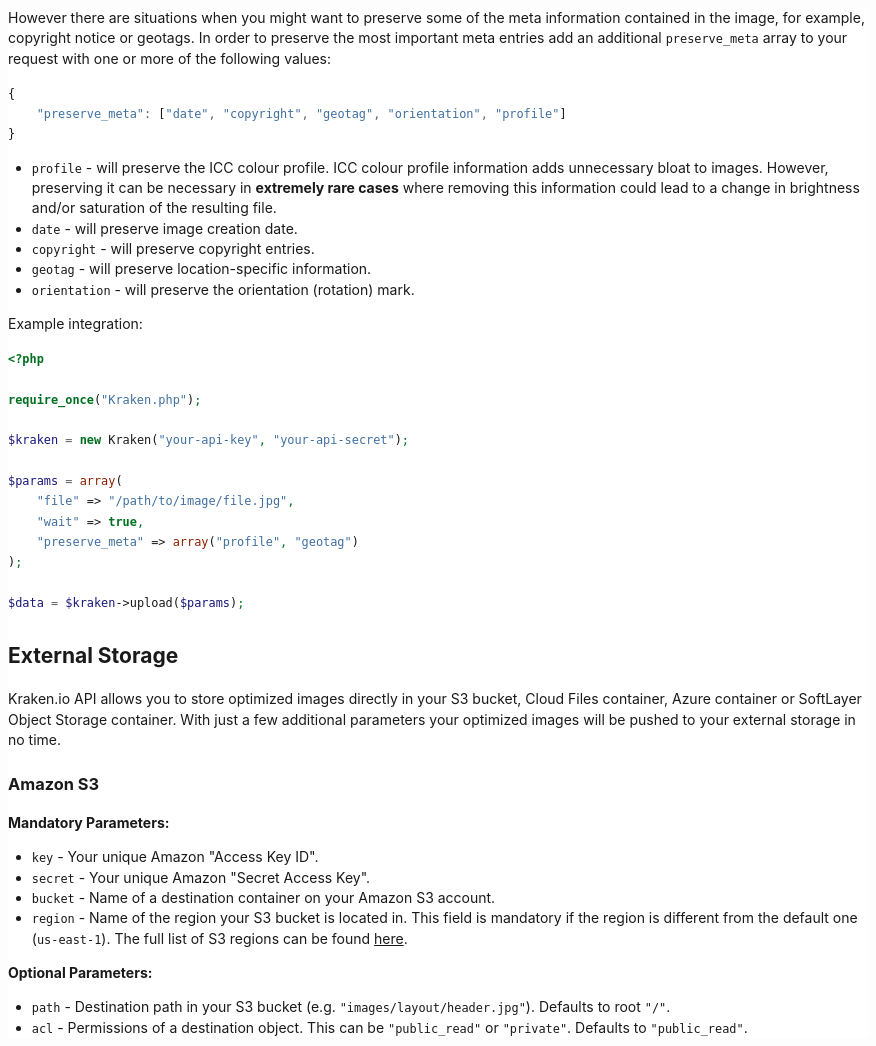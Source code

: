 However there are situations when you might want to preserve some of the meta information contained in the image, for example, copyright notice or geotags. In order to preserve the most important meta entries add an additional `preserve_meta` array to your request with one or more of the following values:

````js
{
    "preserve_meta": ["date", "copyright", "geotag", "orientation", "profile"]
}
````

- `profile` - will preserve the ICC colour profile. ICC colour profile information adds unnecessary bloat to images. However, preserving it can be necessary in **extremely rare cases** where removing this information could lead to a change in brightness and/or saturation of the resulting file.
- `date` - will preserve image creation date.
- `copyright` - will preserve copyright entries.
- `geotag` - will preserve location-specific information.
- `orientation` - will preserve the orientation (rotation) mark.

Example integration:

````php
<?php

require_once("Kraken.php");

$kraken = new Kraken("your-api-key", "your-api-secret");

$params = array(
    "file" => "/path/to/image/file.jpg",
    "wait" => true,
    "preserve_meta" => array("profile", "geotag")
);

$data = $kraken->upload($params);
````

## External Storage

Kraken.io API allows you to store optimized images directly in your S3 bucket, Cloud Files container, Azure container or SoftLayer Object Storage container. With just a few additional parameters your optimized images will be pushed to your external storage in no time.

### Amazon S3

**Mandatory Parameters:**
- `key` - Your unique Amazon "Access Key ID".
- `secret` - Your unique Amazon "Secret Access Key".
- `bucket` - Name of a destination container on your Amazon S3 account.
- `region` - Name of the region your S3 bucket is located in. This field is mandatory if the region is different from the default one (`us-east-1`). The full list of S3 regions can be found [here](http://docs.aws.amazon.com/general/latest/gr/rande.html#s3_region).

**Optional Parameters:**
- `path` - Destination path in your S3 bucket (e.g. `"images/layout/header.jpg"`). Defaults to root `"/"`.
- `acl` - Permissions of a destination object. This can be `"public_read"` or `"private"`. Defaults to `"public_read"`.
